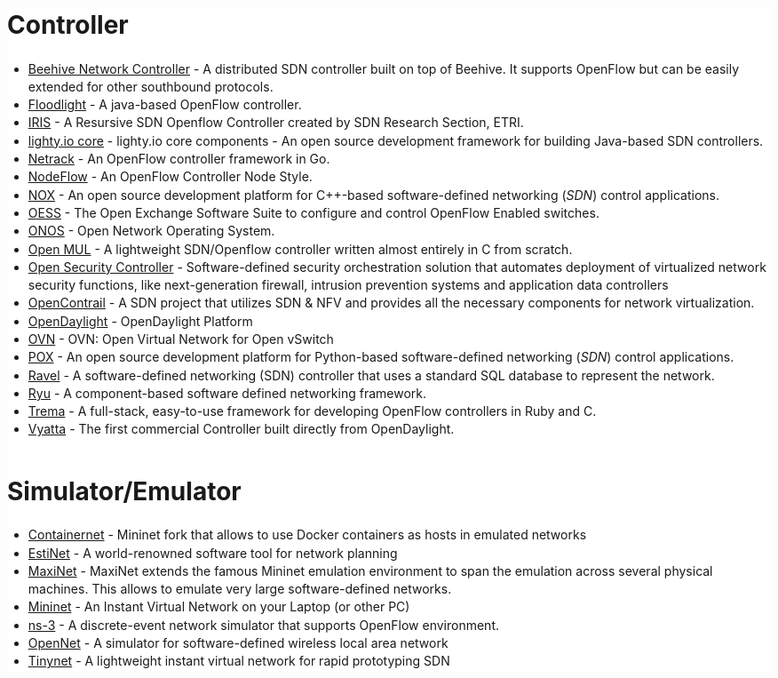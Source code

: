 Controller
==========

-   [Beehive Network Controller](https://github.com/kandoo/beehive-netctrl) - A distributed SDN controller built on top of Beehive. It supports OpenFlow but can be easily extended for other southbound protocols.
-   [Floodlight](https://github.com/floodlight/floodlight) - A java-based OpenFlow controller.
-   [IRIS](http://openiris.etri.re.kr/) - A Resursive SDN Openflow Controller created by SDN Research Section, ETRI.
-   [lighty.io core](https://github.com/PantheonTechnologies/lighty-core) - lighty.io core components - An open source development framework for building Java-based SDN controllers.
-   [Netrack](https://github.com/netrack/openflow) - An OpenFlow controller framework in Go.
-   [NodeFlow](https://github.com/gaberger/NodeFLow) - An OpenFlow Controller Node Style.
-   [NOX](https://github.com/noxrepo/nox) - An open source development platform for C++-based software-defined networking (*SDN*) control applications.
-   [OESS](https://github.com/globalnoc/oess) - The Open Exchange Software Suite to configure and control OpenFlow Enabled switches.
-   [ONOS](http://onosproject.org) - Open Network Operating System.
-   [Open MUL](http://www.openmul.org/openmul-controller.html) - A lightweight SDN/Openflow controller written almost entirely in C from scratch.
-   [Open Security Controller](https://www.opensecuritycontroller.org/) - Software-defined security orchestration solution that automates deployment of virtualized network security functions, like next-generation firewall, intrusion prevention systems and application data controllers
-   [OpenContrail](https://tungsten.io/opencontrail-is-now-tungsten-fabric/) - A SDN project that utilizes SDN & NFV and provides all the necessary components for network virtualization.
-   [OpenDaylight](https://www.opendaylight.org) - OpenDaylight Platform
-   [OVN](http://www.openvswitch.org//support/slides/OVN-Vancouver.pdf) - OVN: Open Virtual Network for Open vSwitch
-   [POX](https://github.com/noxrepo/pox) - An open source development platform for Python-based software-defined networking (*SDN*) control applications.
-   [Ravel](https://github.com/ravel-net/ravel) - A software-defined networking (SDN) controller that uses a standard SQL database to represent the network.
-   [Ryu](https://ryu-sdn.org/) - A component-based software defined networking framework.
-   [Trema](https://trema.github.io/trema/) - A full-stack, easy-to-use framework for developing OpenFlow controllers in Ruby and C.
-   [Vyatta](https://github.com/BRCDcomm/BVC/) - The first commercial Controller built directly from OpenDaylight.

Simulator/Emulator
==================

-   [Containernet](https://github.com/containernet/containernet) - Mininet fork that allows to use Docker containers as hosts in emulated networks
-   [EstiNet](http://www.estinet.com/products.php?lv1=13&sn=13) - A world-renowned software tool for network planning
-   [MaxiNet](http://maxinet.github.io) - MaxiNet extends the famous Mininet emulation environment to span the emulation across several physical machines. This allows to emulate very large software-defined networks.
-   [Mininet](http://mininet.org/) - An Instant Virtual Network on your Laptop (or other PC)
-   [ns-3](https://www.nsnam.org/) - A discrete-event network simulator that supports OpenFlow environment.
-   [OpenNet](http://github.com/dlinknctu/opennet) - A simulator for software-defined wireless local area network
-   [Tinynet](https://github.com/John-Lin/tinynet) - A lightweight instant virtual network for rapid prototyping SDN
